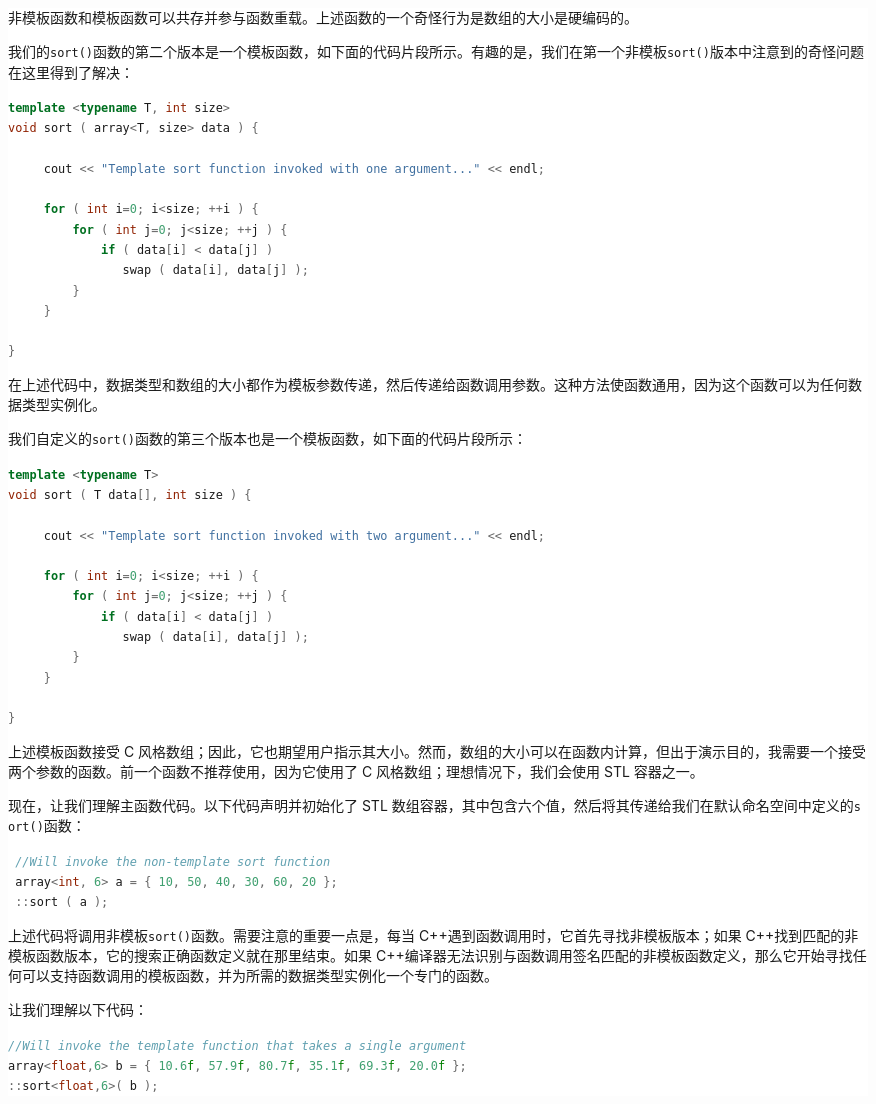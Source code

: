 非模板函数和模板函数可以共存并参与函数重载。上述函数的一个奇怪行为是数组的大小是硬编码的。

我们的`sort()`函数的第二个版本是一个模板函数，如下面的代码片段所示。有趣的是，我们在第一个非模板`sort()`版本中注意到的奇怪问题在这里得到了解决：

```cpp
template <typename T, int size>
void sort ( array<T, size> data ) {

     cout << "Template sort function invoked with one argument..." << endl;

     for ( int i=0; i<size; ++i ) {
         for ( int j=0; j<size; ++j ) {
             if ( data[i] < data[j] )
                swap ( data[i], data[j] );
         }
     }

}
```

在上述代码中，数据类型和数组的大小都作为模板参数传递，然后传递给函数调用参数。这种方法使函数通用，因为这个函数可以为任何数据类型实例化。

我们自定义的`sort()`函数的第三个版本也是一个模板函数，如下面的代码片段所示：

```cpp
template <typename T>
void sort ( T data[], int size ) {

     cout << "Template sort function invoked with two argument..." << endl;

     for ( int i=0; i<size; ++i ) {
         for ( int j=0; j<size; ++j ) {
             if ( data[i] < data[j] )
                swap ( data[i], data[j] );
         }
     }

}
```

上述模板函数接受 C 风格数组；因此，它也期望用户指示其大小。然而，数组的大小可以在函数内计算，但出于演示目的，我需要一个接受两个参数的函数。前一个函数不推荐使用，因为它使用了 C 风格数组；理想情况下，我们会使用 STL 容器之一。

现在，让我们理解主函数代码。以下代码声明并初始化了 STL 数组容器，其中包含六个值，然后将其传递给我们在默认命名空间中定义的`sort()`函数：

```cpp
 //Will invoke the non-template sort function
 array<int, 6> a = { 10, 50, 40, 30, 60, 20 };
 ::sort ( a );
```

上述代码将调用非模板`sort()`函数。需要注意的重要一点是，每当 C++遇到函数调用时，它首先寻找非模板版本；如果 C++找到匹配的非模板函数版本，它的搜索正确函数定义就在那里结束。如果 C++编译器无法识别与函数调用签名匹配的非模板函数定义，那么它开始寻找任何可以支持函数调用的模板函数，并为所需的数据类型实例化一个专门的函数。

让我们理解以下代码：

```cpp
//Will invoke the template function that takes a single argument
array<float,6> b = { 10.6f, 57.9f, 80.7f, 35.1f, 69.3f, 20.0f };
::sort<float,6>( b );
```
